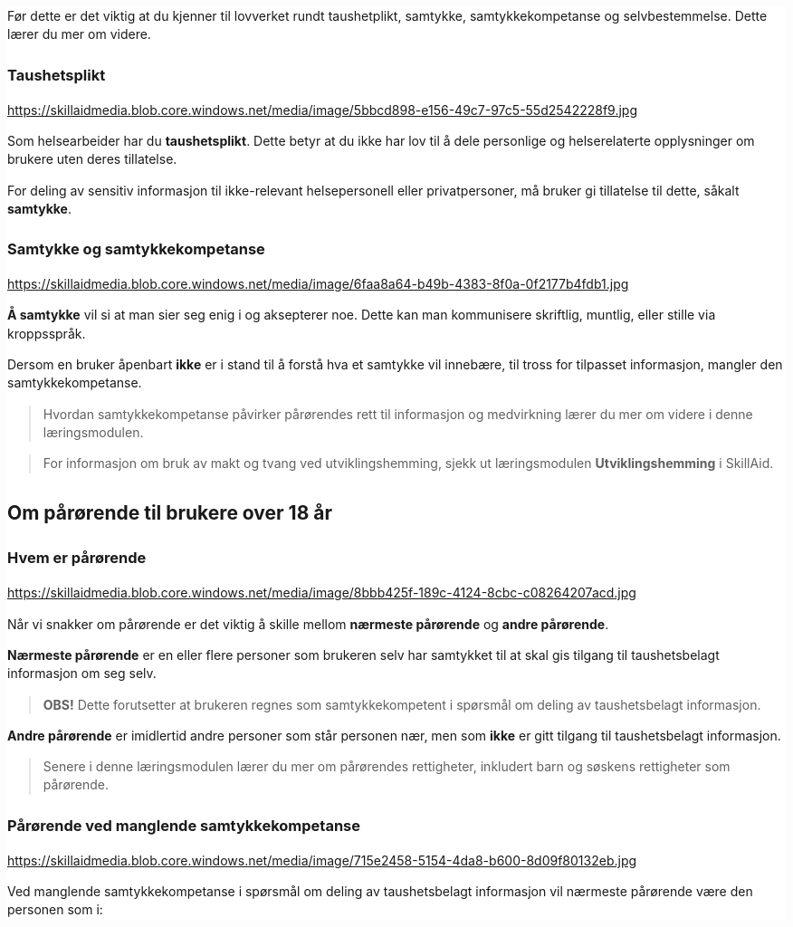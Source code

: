 Før dette er det viktig at du kjenner til lovverket rundt taushetplikt, samtykke, samtykkekompetanse og selvbestemmelse. Dette lærer du mer om videre.

### Taushetsplikt
https://skillaidmedia.blob.core.windows.net/media/image/5bbcd898-e156-49c7-97c5-55d2542228f9.jpg

Som helsearbeider har du **taushetsplikt**. Dette betyr at du ikke har lov til å dele personlige og helserelaterte opplysninger om brukere uten deres tillatelse.

For deling av sensitiv informasjon til ikke-relevant helsepersonell eller privatpersoner, må bruker gi tillatelse til dette, såkalt **samtykke**.

### Samtykke og samtykkekompetanse
https://skillaidmedia.blob.core.windows.net/media/image/6faa8a64-b49b-4383-8f0a-0f2177b4fdb1.jpg

**Å samtykke** vil si at man sier seg enig i og aksepterer noe. Dette kan man kommunisere skriftlig, muntlig, eller stille via kroppsspråk.

Dersom en bruker åpenbart **ikke** er i stand til å forstå hva et samtykke vil innebære, til tross for tilpasset informasjon, mangler den samtykkekompetanse.

> Hvordan samtykkekompetanse påvirker pårørendes rett til informasjon og medvirkning lærer du mer om videre i denne læringsmodulen.

> For informasjon om bruk av makt og tvang ved utviklingshemming, sjekk ut læringsmodulen **Utviklingshemming** i SkillAid.

## Om pårørende til brukere over 18 år
[//]: # ({
  "description": null,
  "required": true,
  "locked": false
})

### Hvem er pårørende
https://skillaidmedia.blob.core.windows.net/media/image/8bbb425f-189c-4124-8cbc-c08264207acd.jpg

Når vi snakker om pårørende er det viktig å skille mellom **nærmeste pårørende** og **andre pårørende**.

**Nærmeste pårørende** er en eller flere personer som brukeren selv har samtykket til at skal gis tilgang til taushetsbelagt informasjon om seg selv.

> **OBS!** Dette forutsetter at brukeren regnes som samtykkekompetent i spørsmål om deling av taushetsbelagt informasjon.

**Andre pårørende** er imidlertid andre personer som står personen nær, men som **ikke** er gitt tilgang til taushetsbelagt informasjon.

> Senere i denne læringsmodulen lærer du mer om pårørendes rettigheter, inkludert barn og søskens rettigheter som pårørende.

### Pårørende ved manglende samtykkekompetanse
https://skillaidmedia.blob.core.windows.net/media/image/715e2458-5154-4da8-b600-8d09f80132eb.jpg

Ved manglende samtykkekompetanse i spørsmål om deling av taushetsbelagt informasjon vil nærmeste pårørende være den personen som i:
